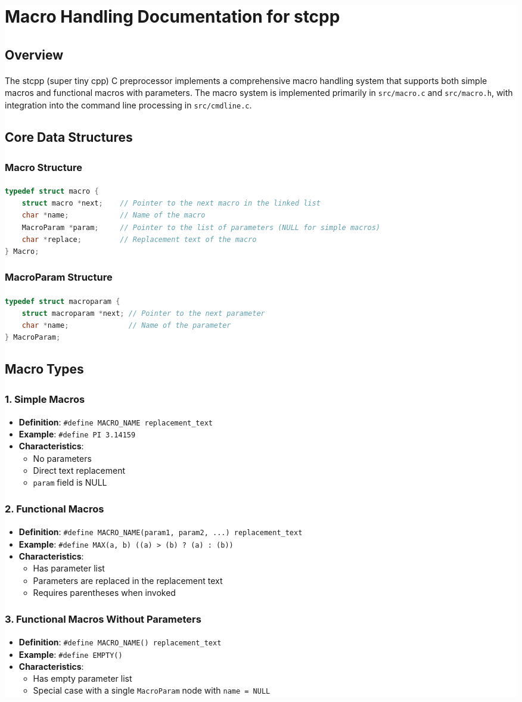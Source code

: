 # Macro Handling Documentation for stcpp

## Overview

The stcpp (super tiny cpp) C preprocessor implements a comprehensive macro handling system that supports both simple macros and functional macros with parameters. The macro system is implemented primarily in `src/macro.c` and `src/macro.h`, with integration into the command line processing in `src/cmdline.c`.

## Core Data Structures

### Macro Structure
```c
typedef struct macro {
    struct macro *next;    // Pointer to the next macro in the linked list
    char *name;            // Name of the macro
    MacroParam *param;     // Pointer to the list of parameters (NULL for simple macros)
    char *replace;         // Replacement text of the macro
} Macro;
```

### MacroParam Structure
```c
typedef struct macroparam {
    struct macroparam *next; // Pointer to the next parameter
    char *name;              // Name of the parameter
} MacroParam;
```

## Macro Types

### 1. Simple Macros
- **Definition**: `#define MACRO_NAME replacement_text`
- **Example**: `#define PI 3.14159`
- **Characteristics**: 
  - No parameters
  - Direct text replacement
  - `param` field is NULL

### 2. Functional Macros
- **Definition**: `#define MACRO_NAME(param1, param2, ...) replacement_text`
- **Example**: `#define MAX(a, b) ((a) > (b) ? (a) : (b))`
- **Characteristics**:
  - Has parameter list
  - Parameters are replaced in the replacement text
  - Requires parentheses when invoked

### 3. Functional Macros Without Parameters
- **Definition**: `#define MACRO_NAME() replacement_text`
- **Example**: `#define EMPTY() `
- **Characteristics**:
  - Has empty parameter list
  - Special case with a single `MacroParam` node with `name = NULL`
